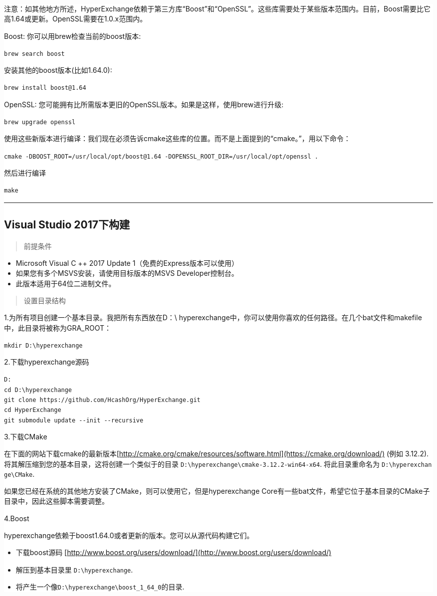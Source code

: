 注意：如其他地方所述，HyperExchange依赖于第三方库“Boost”和“OpenSSL”。这些库需要处于某些版本范围内。目前，Boost需要比它高1.64或更新。OpenSSL需要在1.0.x范围内。

Boost: 你可以用brew检查当前的boost版本:

    brew search boost
安装其他的boost版本(比如1.64.0):

    brew install boost@1.64
OpenSSL: 您可能拥有比所需版本更旧的OpenSSL版本。如果是这样，使用brew进行升级:

    brew upgrade openssl
使用这些新版本进行编译：我们现在必须告诉cmake这些库的位置。而不是上面提到的“cmake。”，用以下命令：

    cmake -DBOOST_ROOT=/usr/local/opt/boost@1.64 -DOPENSSL_ROOT_DIR=/usr/local/opt/openssl .
然后进行编译

    make

---

<h2 id="3"> Visual Studio 2017下构建</h2>

> 前提条件

* Microsoft Visual C ++ 2017 Update 1（免费的Express版本可以使用）
* 如果您有多个MSVS安装，请使用目标版本的MSVS Developer控制台。
* 此版本适用于64位二进制文​​件。

> 设置目录结构

1.为所有项目创建一个基本目录。我把所有东西放在D：\ hyperexchange中，你可以使用你喜欢的任何路径。在几个bat文件和makefile中，此目录将被称为GRA_ROOT：


    mkdir D:\hyperexchange

2.下载hyperexchange源码

    D:
    cd D:\hyperexchange
    git clone https://github.com/HcashOrg/HyperExchange.git
    cd HyperExchange
    git submodule update --init --recursive

3.下载CMake

在下面的网站下载cmake的最新版本[http://cmake.org/cmake/resources/software.html](https://cmake.org/download/) (例如 3.12.2). 将其解压缩到您的基本目录，这将创建一个类似于的目录 `D:\hyperexchange\cmake-3.12.2-win64-x64`. 将此目录重命名为 `D:\hyperexchange\CMake`.

如果您已经在系统的其他地方安装了CMake，则可以使用它，但是hyperexchange Core有一些bat文件，希望它位于基本目录的CMake子目录中，因此这些脚本需要调整。

4.Boost

hyperexchange依赖于boost1.64.0或者更新的版本。您可以从源代码构建它们。

- 下载boost源码 [http://www.boost.org/users/download/](http://www.boost.org/users/download/)

- 解压到基本目录里 `D:\hyperexchange`.

- 将产生一个像`D:\hyperexchange\boost_1_64_0`的目录.
